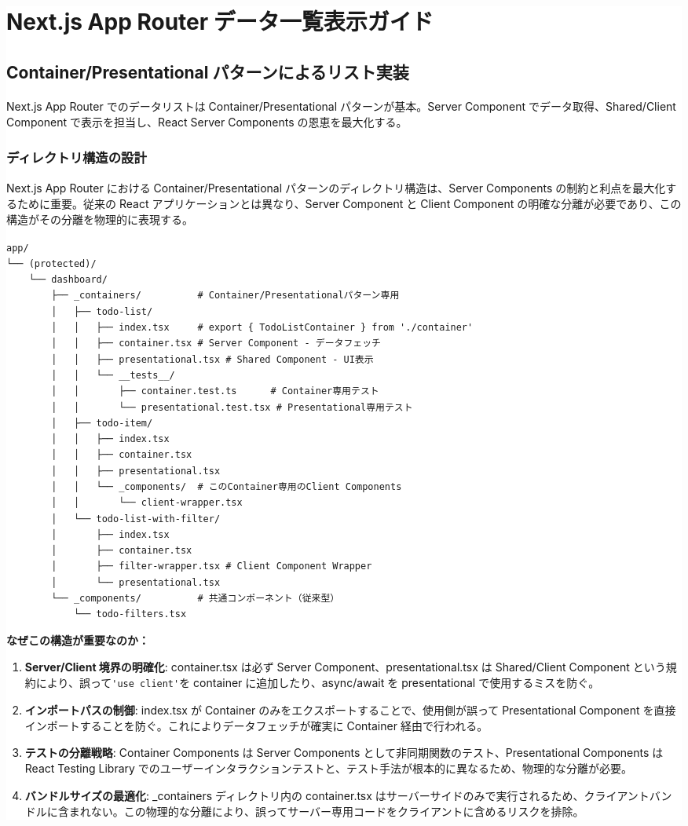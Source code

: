 # Next.js App Router データ一覧表示ガイド

## Container/Presentational パターンによるリスト実装

Next.js App Router でのデータリストは Container/Presentational パターンが基本。Server Component でデータ取得、Shared/Client Component で表示を担当し、React Server Components の恩恵を最大化する。

### ディレクトリ構造の設計

Next.js App Router における Container/Presentational パターンのディレクトリ構造は、Server Components の制約と利点を最大化するために重要。従来の React アプリケーションとは異なり、Server Component と Client Component の明確な分離が必要であり、この構造がその分離を物理的に表現する。

```
app/
└── (protected)/
    └── dashboard/
        ├── _containers/          # Container/Presentationalパターン専用
        │   ├── todo-list/
        │   │   ├── index.tsx     # export { TodoListContainer } from './container'
        │   │   ├── container.tsx # Server Component - データフェッチ
        │   │   ├── presentational.tsx # Shared Component - UI表示
        │   │   └── __tests__/
        │   │       ├── container.test.ts      # Container専用テスト
        │   │       └── presentational.test.tsx # Presentational専用テスト
        │   ├── todo-item/
        │   │   ├── index.tsx
        │   │   ├── container.tsx
        │   │   ├── presentational.tsx
        │   │   └── _components/  # このContainer専用のClient Components
        │   │       └── client-wrapper.tsx
        │   └── todo-list-with-filter/
        │       ├── index.tsx
        │       ├── container.tsx
        │       ├── filter-wrapper.tsx # Client Component Wrapper
        │       └── presentational.tsx
        └── _components/          # 共通コンポーネント（従来型）
            └── todo-filters.tsx
```

**なぜこの構造が重要なのか：**

1. **Server/Client 境界の明確化**: container.tsx は必ず Server Component、presentational.tsx は Shared/Client Component という規約により、誤って`'use client'`を container に追加したり、async/await を presentational で使用するミスを防ぐ。

2. **インポートパスの制御**: index.tsx が Container のみをエクスポートすることで、使用側が誤って Presentational Component を直接インポートすることを防ぐ。これによりデータフェッチが確実に Container 経由で行われる。

3. **テストの分離戦略**: Container Components は Server Components として非同期関数のテスト、Presentational Components は React Testing Library でのユーザーインタラクションテストと、テスト手法が根本的に異なるため、物理的な分離が必要。

4. **バンドルサイズの最適化**: \_containers ディレクトリ内の container.tsx はサーバーサイドのみで実行されるため、クライアントバンドルに含まれない。この物理的な分離により、誤ってサーバー専用コードをクライアントに含めるリスクを排除。

